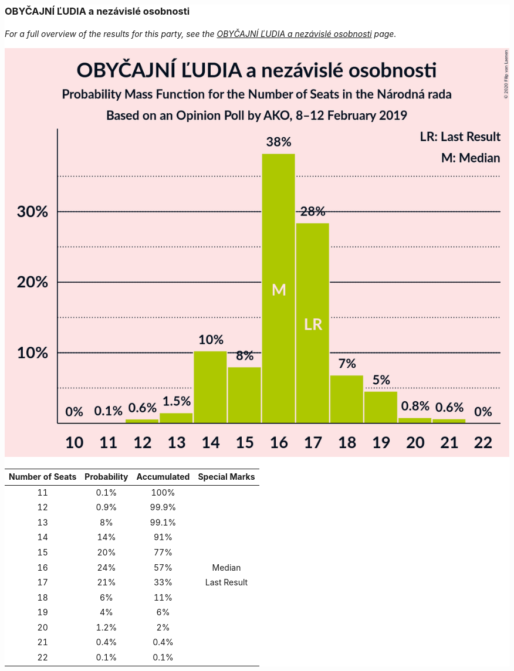 ### OBYČAJNÍ ĽUDIA a nezávislé osobnosti

*For a full overview of the results for this party, see the [OBYČAJNÍ ĽUDIA a nezávislé osobnosti](party-obyčajníľudiaanezávisléosobnosti.html) page.*

![Graph with seats probability mass function not yet produced](2019-02-12-AKO-seats-pmf-obyčajníľudiaanezávisléosobnosti.png "Seats Probability Mass Function")

| Number of Seats | Probability | Accumulated | Special Marks |
|:---------------:|:-----------:|:-----------:|:-------------:|
| 11 | 0.1% | 100% |  |
| 12 | 0.9% | 99.9% |  |
| 13 | 8% | 99.1% |  |
| 14 | 14% | 91% |  |
| 15 | 20% | 77% |  |
| 16 | 24% | 57% | Median |
| 17 | 21% | 33% | Last Result |
| 18 | 6% | 11% |  |
| 19 | 4% | 6% |  |
| 20 | 1.2% | 2% |  |
| 21 | 0.4% | 0.4% |  |
| 22 | 0.1% | 0.1% |  |
